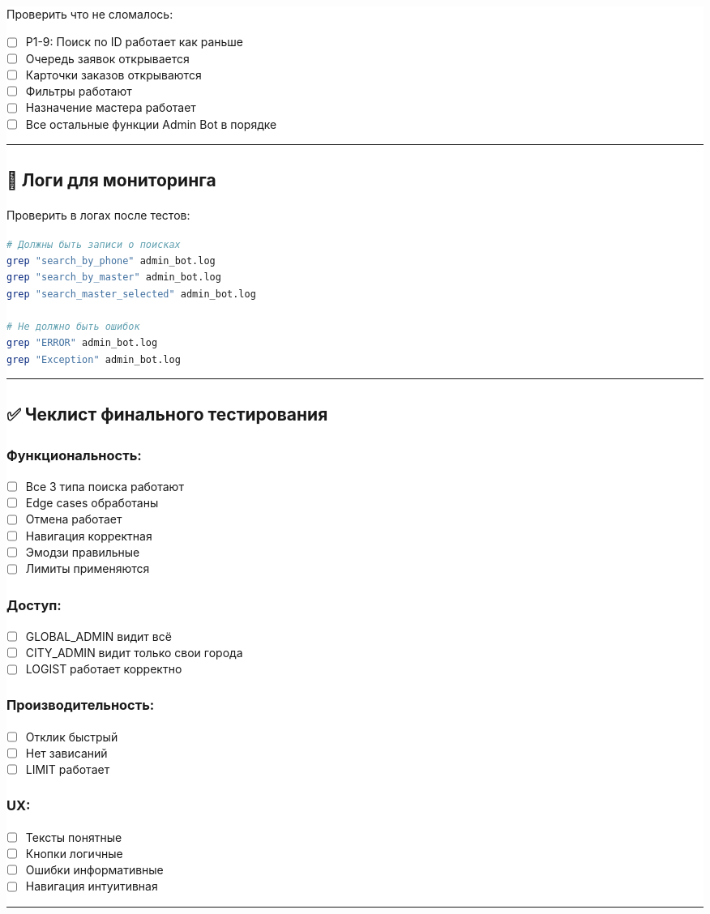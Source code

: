 Проверить что не сломалось:

- [ ] P1-9: Поиск по ID работает как раньше
- [ ] Очередь заявок открывается
- [ ] Карточки заказов открываются
- [ ] Фильтры работают
- [ ] Назначение мастера работает
- [ ] Все остальные функции Admin Bot в порядке

---

## 📝 Логи для мониторинга

Проверить в логах после тестов:

```bash
# Должны быть записи о поисках
grep "search_by_phone" admin_bot.log
grep "search_by_master" admin_bot.log
grep "search_master_selected" admin_bot.log

# Не должно быть ошибок
grep "ERROR" admin_bot.log
grep "Exception" admin_bot.log
```

---

## ✅ Чеклист финального тестирования

### Функциональность:
- [ ] Все 3 типа поиска работают
- [ ] Edge cases обработаны
- [ ] Отмена работает
- [ ] Навигация корректная
- [ ] Эмодзи правильные
- [ ] Лимиты применяются

### Доступ:
- [ ] GLOBAL_ADMIN видит всё
- [ ] CITY_ADMIN видит только свои города
- [ ] LOGIST работает корректно

### Производительность:
- [ ] Отклик быстрый
- [ ] Нет зависаний
- [ ] LIMIT работает

### UX:
- [ ] Тексты понятные
- [ ] Кнопки логичные
- [ ] Ошибки информативные
- [ ] Навигация интуитивная

---